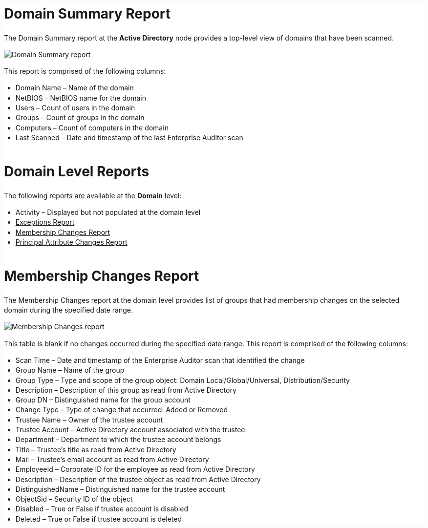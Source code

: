 # Domain Summary Report

The Domain Summary report at the **Active Directory** node provides a top-level view of domains that
have been scanned.

![Domain Summary report](/img/versioned_docs/accessinformationcenter_11.6/access/informationcenter/resourceaudit/activedirectory/domainsummary.webp)

This report is comprised of the following columns:

- Domain Name – Name of the domain
- NetBIOS – NetBIOS name for the domain
- Users – Count of users in the domain
- Groups – Count of groups in the domain
- Computers – Count of computers in the domain
- Last Scanned – Date and timestamp of the last Enterprise Auditor scan

# Domain Level Reports

The following reports are available at the **Domain** level:

- Activity – Displayed but not populated at the domain level
- [Exceptions Report](/docs/accessinformationcenter/11.6/resource-audit/active-directory/exceptions.md)
- [Membership Changes Report](/docs/accessinformationcenter/11.6/resource-audit/active-directory/domain-audit.md)
- [Principal Attribute Changes Report](/docs/accessinformationcenter/11.6/resource-audit/active-directory/domain-audit.md)

# Membership Changes Report

The Membership Changes report at the domain level provides list of groups that had membership
changes on the selected domain during the specified date range.

![Membership Changes report](/img/versioned_docs/accessinformationcenter_11.6/access/informationcenter/resourceaudit/activedirectory/domain/membershipchanges.webp)

This table is blank if no changes occurred during the specified date range. This report is comprised
of the following columns:

- Scan Time – Date and timestamp of the Enterprise Auditor scan that identified the change
- Group Name – Name of the group
- Group Type – Type and scope of the group object: Domain Local/Global/Universal,
  Distribution/Security
- Description – Description of this group as read from Active Directory
- Group DN – Distinguished name for the group account
- Change Type – Type of change that occurred: Added or Removed
- Trustee Name – Owner of the trustee account
- Trustee Account – Active Directory account associated with the trustee
- Department – Department to which the trustee account belongs
- Title – Trustee’s title as read from Active Directory
- Mail – Trustee’s email account as read from Active Directory
- EmployeeId – Corporate ID for the employee as read from Active Directory
- Description – Description of the trustee object as read from Active Directory
- DistinguishedName – Distinguished name for the trustee account
- ObjectSid – Security ID of the object
- Disabled – True or False if trustee account is disabled
- Deleted – True or False if trustee account is deleted

